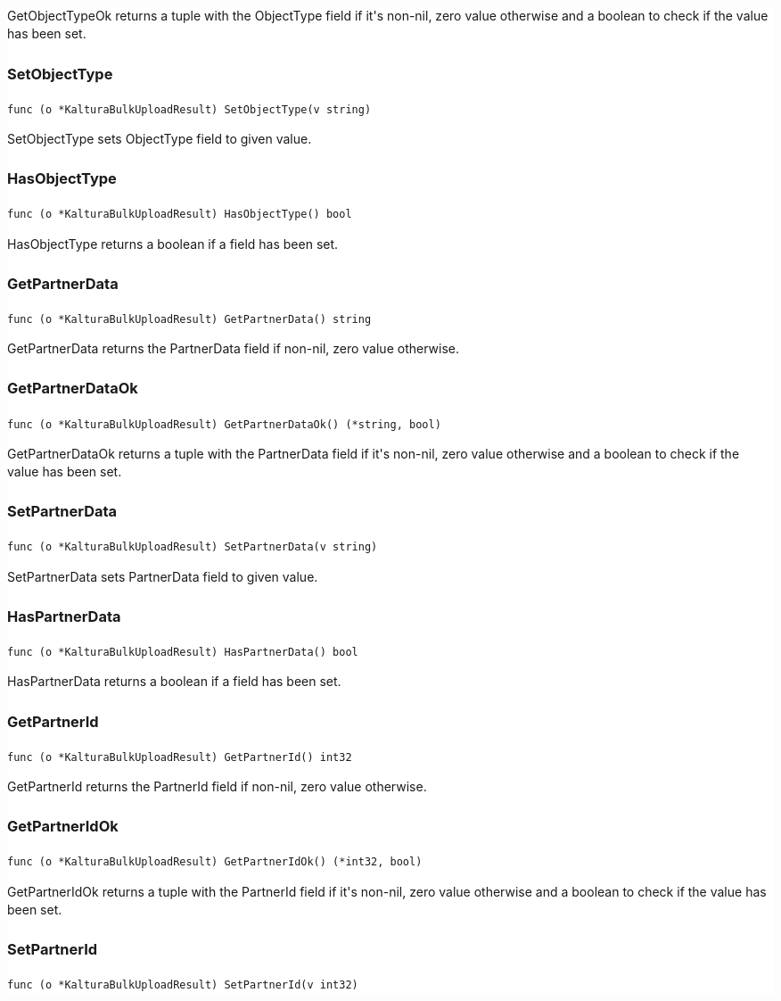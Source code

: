 GetObjectTypeOk returns a tuple with the ObjectType field if it's non-nil, zero value otherwise
and a boolean to check if the value has been set.

### SetObjectType

`func (o *KalturaBulkUploadResult) SetObjectType(v string)`

SetObjectType sets ObjectType field to given value.

### HasObjectType

`func (o *KalturaBulkUploadResult) HasObjectType() bool`

HasObjectType returns a boolean if a field has been set.

### GetPartnerData

`func (o *KalturaBulkUploadResult) GetPartnerData() string`

GetPartnerData returns the PartnerData field if non-nil, zero value otherwise.

### GetPartnerDataOk

`func (o *KalturaBulkUploadResult) GetPartnerDataOk() (*string, bool)`

GetPartnerDataOk returns a tuple with the PartnerData field if it's non-nil, zero value otherwise
and a boolean to check if the value has been set.

### SetPartnerData

`func (o *KalturaBulkUploadResult) SetPartnerData(v string)`

SetPartnerData sets PartnerData field to given value.

### HasPartnerData

`func (o *KalturaBulkUploadResult) HasPartnerData() bool`

HasPartnerData returns a boolean if a field has been set.

### GetPartnerId

`func (o *KalturaBulkUploadResult) GetPartnerId() int32`

GetPartnerId returns the PartnerId field if non-nil, zero value otherwise.

### GetPartnerIdOk

`func (o *KalturaBulkUploadResult) GetPartnerIdOk() (*int32, bool)`

GetPartnerIdOk returns a tuple with the PartnerId field if it's non-nil, zero value otherwise
and a boolean to check if the value has been set.

### SetPartnerId

`func (o *KalturaBulkUploadResult) SetPartnerId(v int32)`
